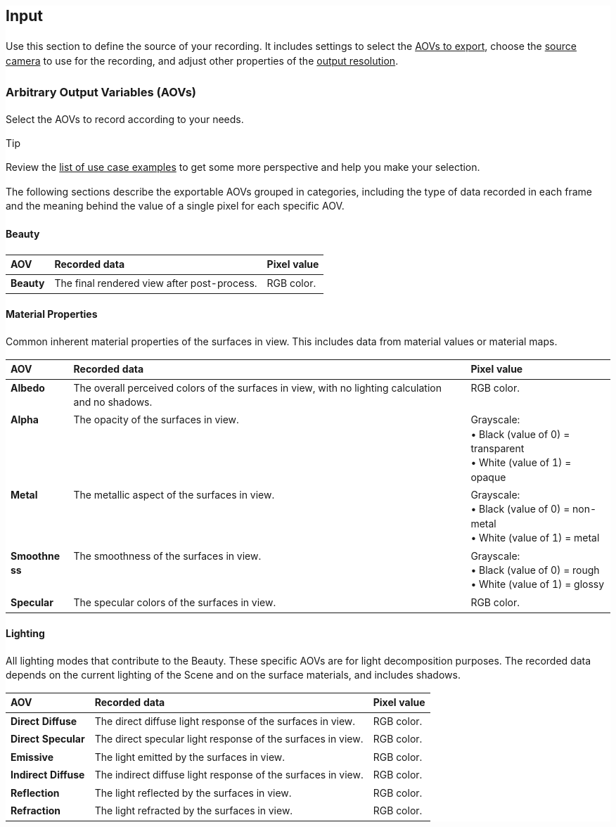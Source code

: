 ## Input

Use this section to define the source of your recording. It includes settings to select the [AOVs to export](#arbitrary-output-variables-aovs), choose the [source camera](#camera) to use for the recording, and adjust other properties of the [output resolution](#output-resolution).

### Arbitrary Output Variables (AOVs)

Select the AOVs to record according to your needs.

>[!TIP]
>Review the [list of use case examples](aov-concepts.md#use-case-examples) to get some more perspective and help you make your selection.

The following sections describe the exportable AOVs grouped in categories, including the type of data recorded in each frame and the meaning behind the value of a single pixel for each specific AOV.

#### Beauty
| AOV | Recorded data | Pixel value |
|:---|:---|:---|
| **Beauty** | The final rendered view after post-process. | RGB color. |

#### Material Properties

Common inherent material properties of the surfaces in view. This includes data from material values or material maps.

| AOV | Recorded data | Pixel value |
|:---|:---|:---|
| **Albedo** | The overall perceived colors of the surfaces in view, with no lighting calculation and no shadows. | RGB color. |
| **Alpha** | The opacity of the surfaces in view. | Grayscale:<br/>• Black (value of 0) = transparent<br/>• White (value of 1) = opaque |
| **Metal** | The metallic aspect of the surfaces in view. | Grayscale:<br/>• Black (value of 0) = non-metal<br/>• White (value of 1) = metal |
| **Smoothness** | The smoothness of the surfaces in view. | Grayscale:<br/>• Black (value of 0) = rough<br/>• White (value of 1) = glossy |
| **Specular** | The specular colors of the surfaces in view. | RGB color. |

#### Lighting

All lighting modes that contribute to the Beauty. These specific AOVs are for light decomposition purposes. The recorded data depends on the current lighting of the Scene and on the surface materials, and includes shadows.

| AOV | Recorded data | Pixel value |
|:---|:---|:---|
|**Direct Diffuse**|The direct diffuse light response of the surfaces in view. | RGB color. |
|**Direct Specular**|The direct specular light response of the surfaces in view.|RGB color. |
|**Emissive**|The light emitted by the surfaces in view.|RGB color. |
|**Indirect Diffuse**|The indirect diffuse light response of the surfaces in view.|RGB color.|
|**Reflection**|The light reflected by the surfaces in view.|RGB color.|
|**Refraction**|The light refracted by the surfaces in view.|RGB color.|
